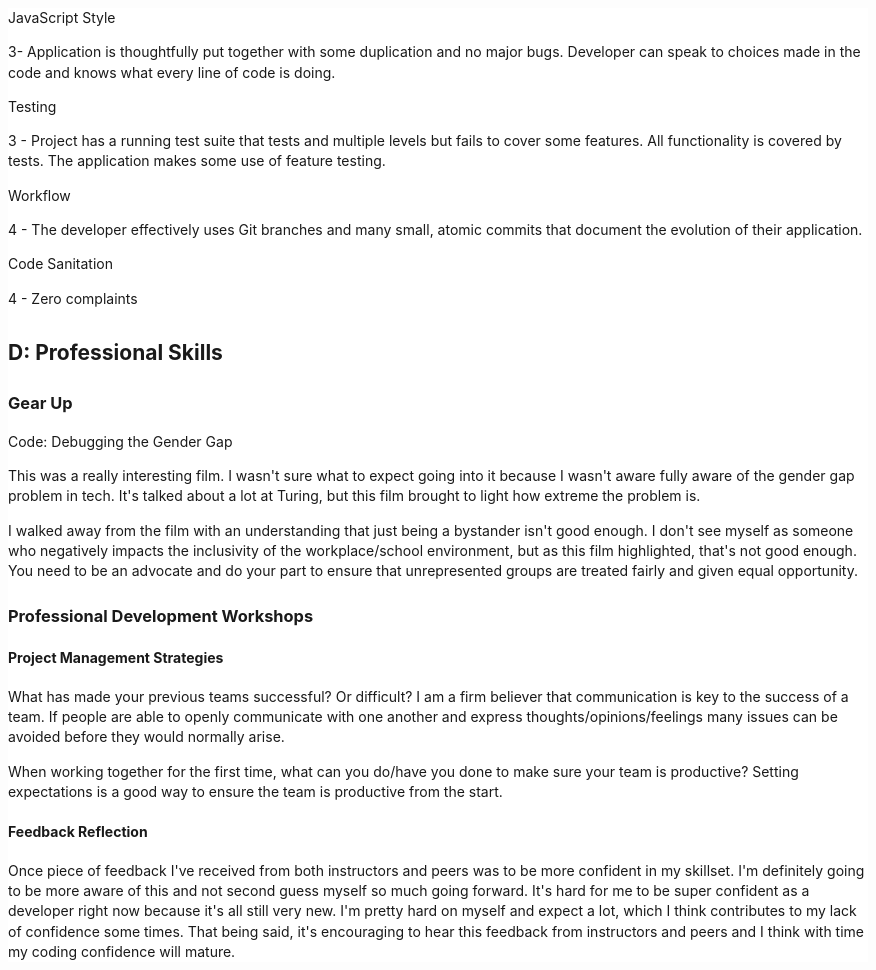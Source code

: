 JavaScript Style

3- Application is thoughtfully put together with some duplication and no major bugs. Developer can speak to choices made in the code and knows what every line of code is doing.

Testing

3 - Project has a running test suite that tests and multiple levels but fails to cover some features. All functionality is covered by tests. The application makes some use of feature testing.

Workflow

4 - The developer effectively uses Git branches and many small, atomic commits that document the evolution of their application.

Code Sanitation

4 - Zero complaints

## D: Professional Skills

### Gear Up
Code: Debugging the Gender Gap

This was a really interesting film. I wasn't sure what to expect going into it because I wasn't aware fully aware of the gender gap problem in tech. It's talked about a lot at Turing, but this film brought to light how extreme the problem is.

I walked away from the film with an understanding that just being a bystander isn't good enough. I don't see myself as someone who negatively impacts the inclusivity of the workplace/school environment, but as this film highlighted, that's not good enough. You need to be an advocate and do your part to ensure that unrepresented groups are treated fairly and given equal opportunity.

### Professional Development Workshops

#### Project Management Strategies

What has made your previous teams successful? Or difficult?
I am a firm believer that communication is key to the success of a team. If people are able to openly communicate with one another and express thoughts/opinions/feelings many issues can be avoided before they would normally arise.

When working together for the first time, what can you do/have you done to make sure your team is productive?
Setting expectations is a good way to ensure the team is productive from the start.


#### Feedback Reflection

Once piece of feedback I've received from both instructors and peers was to be more confident in my skillset. I'm definitely going to be more aware of this and not second guess myself so much going forward. It's hard for me to be super confident as a developer right now because it's all still very new. I'm pretty hard on myself and expect a lot, which I think contributes to my lack of confidence some times. That being said, it's encouraging to hear this feedback from instructors and peers and I think with time my coding confidence will mature.
